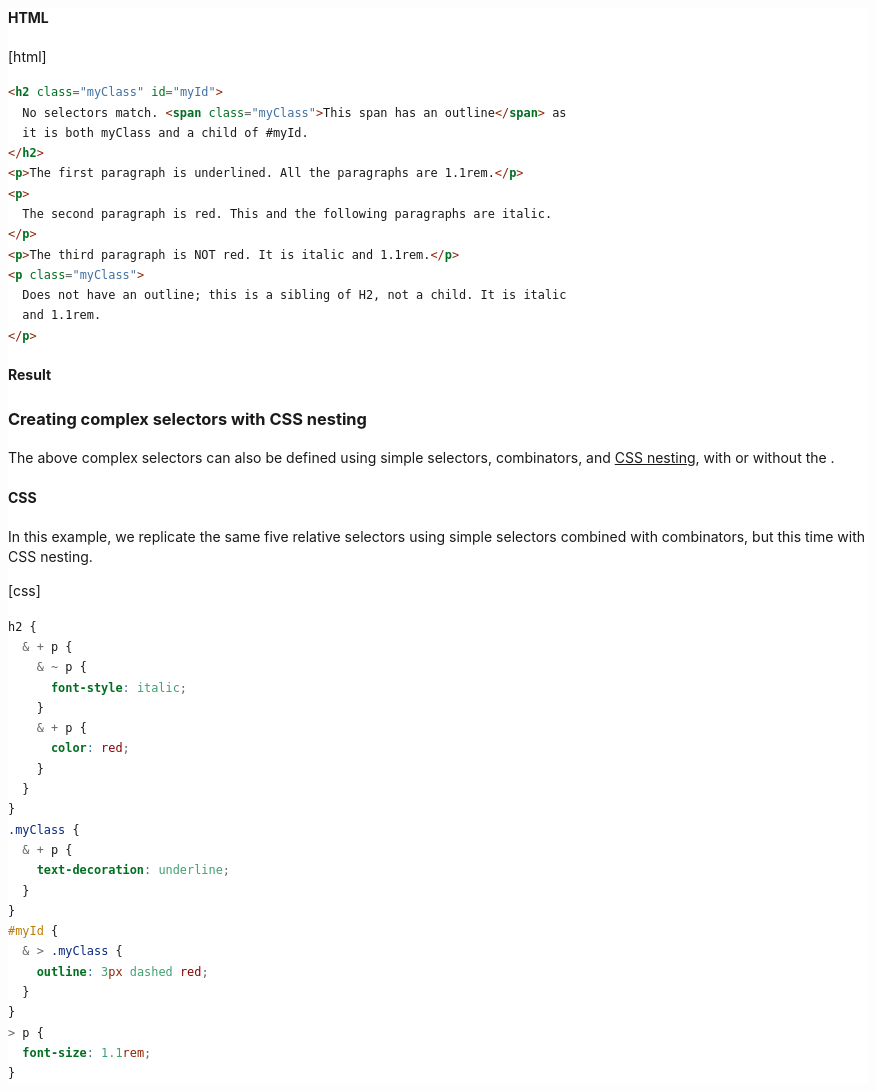 #### HTML

[html]

```html
<h2 class="myClass" id="myId">
  No selectors match. <span class="myClass">This span has an outline</span> as
  it is both myClass and a child of #myId.
</h2>
<p>The first paragraph is underlined. All the paragraphs are 1.1rem.</p>
<p>
  The second paragraph is red. This and the following paragraphs are italic.
</p>
<p>The third paragraph is NOT red. It is italic and 1.1rem.</p>
<p class="myClass">
  Does not have an outline; this is a sibling of H2, not a child. It is italic
  and 1.1rem.
</p>
```

#### Result

### Creating complex selectors with CSS nesting

The above complex selectors can also be defined using simple selectors,
combinators, and [CSS nesting](css_nesting.md), with or without the [](nesting_selector.md).

#### CSS

In this example, we replicate the same five relative selectors using
simple selectors combined with combinators, but this time with CSS
nesting.

[css]

```css
h2 {
  & + p {
    & ~ p {
      font-style: italic;
    }
    & + p {
      color: red;
    }
  }
}
.myClass {
  & + p {
    text-decoration: underline;
  }
}
#myId {
  & > .myClass {
    outline: 3px dashed red;
  }
}
> p {
  font-size: 1.1rem;
}
```
